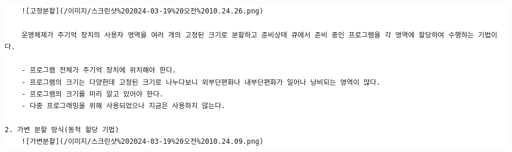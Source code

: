         ![고정분할](/이미지/스크린샷%202024-03-19%20오전%2010.24.26.png)

        운영체제가 주기억 장치의 사용자 영역을 여러 개의 고정된 크기로 분할하고 준비상태 큐에서 준비 중인 프로그램을 각 영역에 할당하여 수행하는 기법이다.

        - 프로그램 전체가 주기억 장치에 위치해야 한다.
        - 프로그램의 크기는 다양한데 고정된 크기로 나누다보니 외부단편화나 내부단편화가 일어나 낭비되는 영역이 많다.
        - 프로그램의 크기를 미리 알고 있어야 한다.
        - 다중 프로그래밍을 위해 사용되었으나 지금은 사용하지 않는다.

    2. 가변 분할 방식(동적 할당 기법)
        ![가변분할](/이미지/스크린샷%202024-03-19%20오전%2010.24.09.png)
